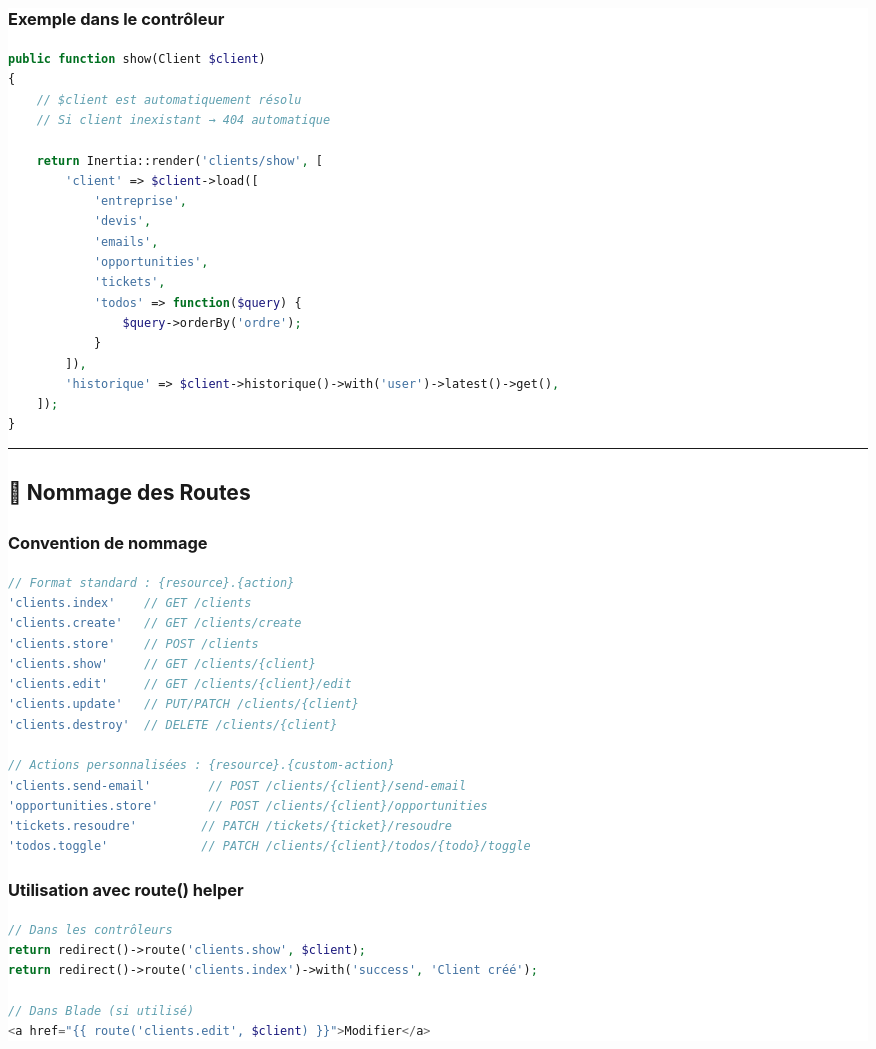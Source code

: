 ### Exemple dans le contrôleur

```php
public function show(Client $client)
{
    // $client est automatiquement résolu
    // Si client inexistant → 404 automatique
    
    return Inertia::render('clients/show', [
        'client' => $client->load([
            'entreprise',
            'devis',
            'emails',
            'opportunities',
            'tickets',
            'todos' => function($query) {
                $query->orderBy('ordre');
            }
        ]),
        'historique' => $client->historique()->with('user')->latest()->get(),
    ]);
}
```

---

## 📍 Nommage des Routes

### Convention de nommage

```php
// Format standard : {resource}.{action}
'clients.index'    // GET /clients
'clients.create'   // GET /clients/create
'clients.store'    // POST /clients
'clients.show'     // GET /clients/{client}
'clients.edit'     // GET /clients/{client}/edit
'clients.update'   // PUT/PATCH /clients/{client}
'clients.destroy'  // DELETE /clients/{client}

// Actions personnalisées : {resource}.{custom-action}
'clients.send-email'        // POST /clients/{client}/send-email
'opportunities.store'       // POST /clients/{client}/opportunities
'tickets.resoudre'         // PATCH /tickets/{ticket}/resoudre
'todos.toggle'             // PATCH /clients/{client}/todos/{todo}/toggle
```

### Utilisation avec route() helper

```php
// Dans les contrôleurs
return redirect()->route('clients.show', $client);
return redirect()->route('clients.index')->with('success', 'Client créé');

// Dans Blade (si utilisé)
<a href="{{ route('clients.edit', $client) }}">Modifier</a>
```
